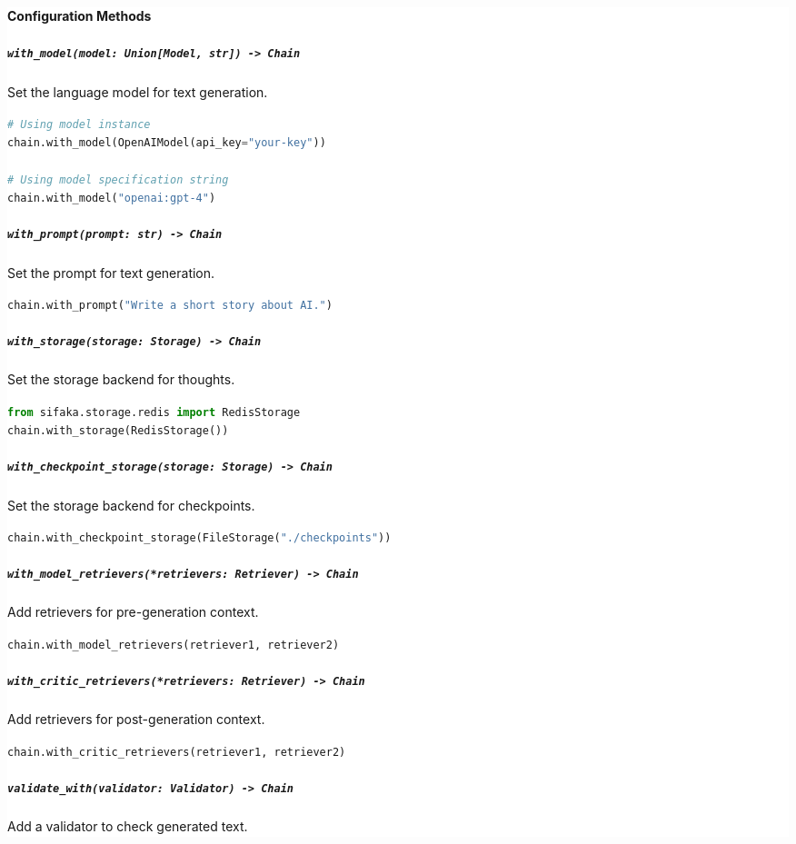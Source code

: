 #### Configuration Methods

##### `with_model(model: Union[Model, str]) -> Chain`

Set the language model for text generation.

```python
# Using model instance
chain.with_model(OpenAIModel(api_key="your-key"))

# Using model specification string
chain.with_model("openai:gpt-4")
```

##### `with_prompt(prompt: str) -> Chain`

Set the prompt for text generation.

```python
chain.with_prompt("Write a short story about AI.")
```

##### `with_storage(storage: Storage) -> Chain`

Set the storage backend for thoughts.

```python
from sifaka.storage.redis import RedisStorage
chain.with_storage(RedisStorage())
```

##### `with_checkpoint_storage(storage: Storage) -> Chain`

Set the storage backend for checkpoints.

```python
chain.with_checkpoint_storage(FileStorage("./checkpoints"))
```

##### `with_model_retrievers(*retrievers: Retriever) -> Chain`

Add retrievers for pre-generation context.

```python
chain.with_model_retrievers(retriever1, retriever2)
```

##### `with_critic_retrievers(*retrievers: Retriever) -> Chain`

Add retrievers for post-generation context.

```python
chain.with_critic_retrievers(retriever1, retriever2)
```

##### `validate_with(validator: Validator) -> Chain`

Add a validator to check generated text.
